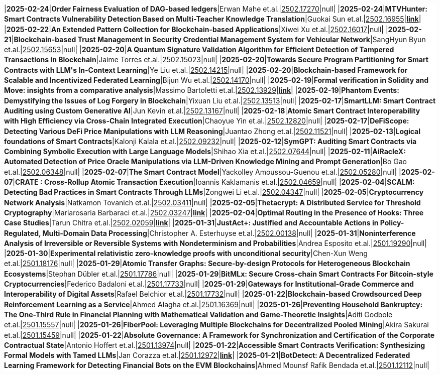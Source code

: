 |**2025-02-24**|**Order Fairness Evaluation of DAG-based ledgers**|Erwan Mahe et.al.|[2502.17270](http://arxiv.org/abs/2502.17270)|null|
|**2025-02-24**|**MTVHunter: Smart Contracts Vulnerability Detection Based on Multi-Teacher Knowledge Translation**|Guokai Sun et.al.|[2502.16955](http://arxiv.org/abs/2502.16955)|**[link](https://github.com/KD-SCVD/MTVHunter)**|
|**2025-02-22**|**An Extended Pattern Collection for Blockchain-based Applications**|Xiwei Xu et.al.|[2502.16017](http://arxiv.org/abs/2502.16017)|null|
|**2025-02-21**|**Blockchain-based Trust Management in Security Credential Management System for Vehicular Network**|SangHyun Byun et.al.|[2502.15653](http://arxiv.org/abs/2502.15653)|null|
|**2025-02-20**|**A Quantum Signature Validation Algorithm for Efficient Detection of Tampered Transactions in Blockchain**|Jaime Torres et.al.|[2502.15023](http://arxiv.org/abs/2502.15023)|null|
|**2025-02-20**|**Towards Secure Program Partitioning for Smart Contracts with LLM's In-Context Learning**|Ye Liu et.al.|[2502.14215](http://arxiv.org/abs/2502.14215)|null|
|**2025-02-20**|**Blockchain-based Framework for Scalable and Incentivized Federated Learning**|Bijun Wu et.al.|[2502.14170](http://arxiv.org/abs/2502.14170)|null|
|**2025-02-19**|**Formal verification in Solidity and Move: insights from a comparative analysis**|Massimo Bartoletti et.al.|[2502.13929](http://arxiv.org/abs/2502.13929)|**[link](https://github.com/blockchain-unica/solidity-vs-move-verification)**|
|**2025-02-19**|**Phantom Events: Demystifying the Issues of Log Forgery in Blockchain**|Yixuan Liu et.al.|[2502.13513](http://arxiv.org/abs/2502.13513)|null|
|**2025-02-17**|**SmartLLM: Smart Contract Auditing using Custom Generative AI**|Jun Kevin et.al.|[2502.13167](http://arxiv.org/abs/2502.13167)|null|
|**2025-02-18**|**Atomic Smart Contract Interoperability with High Efficiency via Cross-Chain Integrated Execution**|Chaoyue Yin et.al.|[2502.12820](http://arxiv.org/abs/2502.12820)|null|
|**2025-02-17**|**DeFiScope: Detecting Various DeFi Price Manipulations with LLM Reasoning**|Juantao Zhong et.al.|[2502.11521](http://arxiv.org/abs/2502.11521)|null|
|**2025-02-13**|**Logical foundations of Smart Contracts**|Kalonji Kalala et.al.|[2502.09232](http://arxiv.org/abs/2502.09232)|null|
|**2025-02-12**|**SymGPT: Auditing Smart Contracts via Combining Symbolic Execution with Large Language Models**|Shihao Xia et.al.|[2502.07644](http://arxiv.org/abs/2502.07644)|null|
|**2025-02-11**|**AiRacleX: Automated Detection of Price Oracle Manipulations via LLM-Driven Knowledge Mining and Prompt Generation**|Bo Gao et.al.|[2502.06348](http://arxiv.org/abs/2502.06348)|null|
|**2025-02-07**|**The Smart Contract Model**|Yackolley Amoussou-Guenou et.al.|[2502.05280](http://arxiv.org/abs/2502.05280)|null|
|**2025-02-07**|**$\mathsf{CRATE}$ : Cross-Rollup Atomic Transaction Execution**|Ioannis Kaklamanis et.al.|[2502.04659](http://arxiv.org/abs/2502.04659)|null|
|**2025-02-04**|**SCALM: Detecting Bad Practices in Smart Contracts Through LLMs**|Zongwei Li et.al.|[2502.04347](http://arxiv.org/abs/2502.04347)|null|
|**2025-02-05**|**Cryptocurrency Network Analysis**|Natkamon Tovanich et.al.|[2502.03411](http://arxiv.org/abs/2502.03411)|null|
|**2025-02-05**|**Thetacrypt: A Distributed Service for Threshold Cryptography**|Mariarosaria Barbaraci et.al.|[2502.03247](http://arxiv.org/abs/2502.03247)|**[link](https://github.com/cryptobern/thetacrypt)**|
|**2025-02-04**|**Optimal Routing in the Presence of Hooks: Three Case Studies**|Tarun Chitra et.al.|[2502.02059](http://arxiv.org/abs/2502.02059)|**[link](https://github.com/kkulk/hooks)**|
|**2025-01-31**|**JustAct+: Justified and Accountable Actions in Policy-Regulated, Multi-Domain Data Processing**|Christopher A. Esterhuyse et.al.|[2502.00138](http://arxiv.org/abs/2502.00138)|null|
|**2025-01-31**|**Noninterference Analysis of Irreversible or Reversible Systems with Nondeterminism and Probabilities**|Andrea Esposito et.al.|[2501.19290](http://arxiv.org/abs/2501.19290)|null|
|**2025-01-30**|**Experimental relativistic zero-knowledge proofs with unconditional security**|Chen-Xun Weng et.al.|[2501.18176](http://arxiv.org/abs/2501.18176)|null|
|**2025-01-29**|**Atomic Transfer Graphs: Secure-by-design Protocols for Heterogeneous Blockchain Ecosystems**|Stephan Dübler et.al.|[2501.17786](http://arxiv.org/abs/2501.17786)|null|
|**2025-01-29**|**BitMLx: Secure Cross-chain Smart Contracts For Bitcoin-style Cryptocurrencies**|Federico Badaloni et.al.|[2501.17733](http://arxiv.org/abs/2501.17733)|null|
|**2025-01-29**|**Gateways for Institutional-Grade Commerce and Interoperability of Digital Assets**|Rafael Belchior et.al.|[2501.17732](http://arxiv.org/abs/2501.17732)|null|
|**2025-01-22**|**Blockchain-based Crowdsourced Deep Reinforcement Learning as a Service**|Ahmed Alagha et.al.|[2501.16369](http://arxiv.org/abs/2501.16369)|null|
|**2025-01-26**|**Preventing Household Bankruptcy: The One-Third Rule in Financial Planning with Mathematical Validation and Game-Theoretic Insights**|Aditi Godbole et.al.|[2501.15557](http://arxiv.org/abs/2501.15557)|null|
|**2025-01-26**|**FiberPool: Leveraging Multiple Blockchains for Decentralized Pooled Mining**|Akira Sakurai et.al.|[2501.15459](http://arxiv.org/abs/2501.15459)|null|
|**2025-01-22**|**Absolute Governance: A Framework for Synchronization and Certification of the Corporate Contractual State**|Antonio Hoffert et.al.|[2501.13974](http://arxiv.org/abs/2501.13974)|null|
|**2025-01-22**|**Accessible Smart Contracts Verification: Synthesizing Formal Models with Tamed LLMs**|Jan Corazza et.al.|[2501.12972](http://arxiv.org/abs/2501.12972)|**[link](https://github.com/informalsystems/fuzzmo_use_case2)**|
|**2025-01-21**|**BotDetect: A Decentralized Federated Learning Framework for Detecting Financial Bots on the EVM Blockchains**|Ahmed Mounsf Rafik Bendada et.al.|[2501.12112](http://arxiv.org/abs/2501.12112)|null|